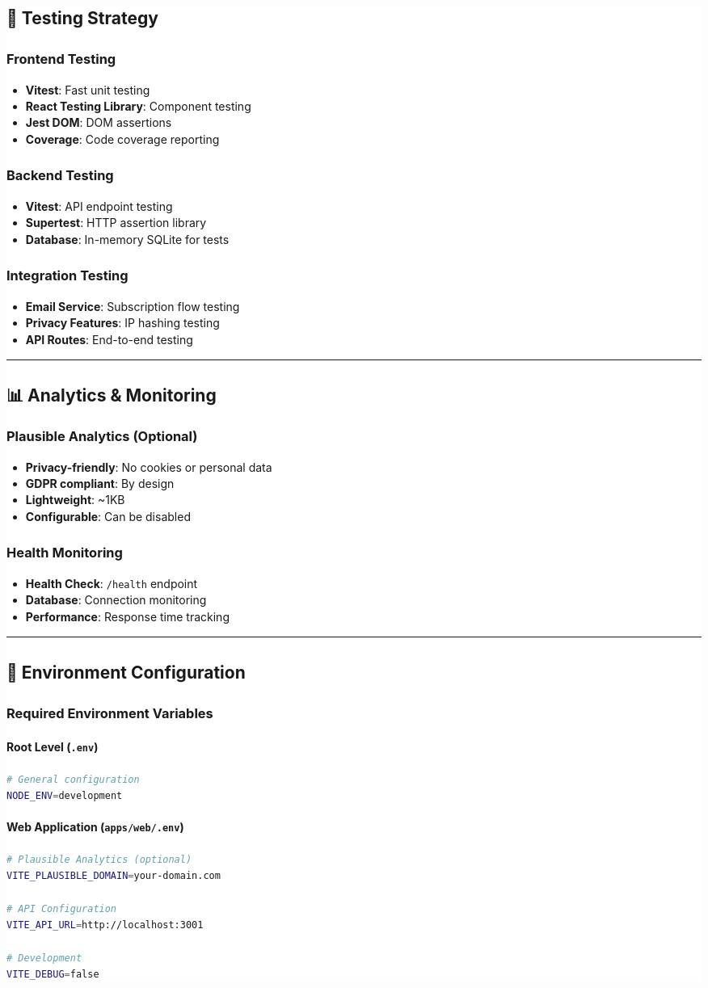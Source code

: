 
## 🧪 Testing Strategy

### **Frontend Testing**
- **Vitest**: Fast unit testing
- **React Testing Library**: Component testing
- **Jest DOM**: DOM assertions
- **Coverage**: Code coverage reporting

### **Backend Testing**
- **Vitest**: API endpoint testing
- **Supertest**: HTTP assertion library
- **Database**: In-memory SQLite for tests

### **Integration Testing**
- **Email Service**: Subscription flow testing
- **Privacy Features**: IP hashing testing
- **API Routes**: End-to-end testing

---

## 📊 Analytics & Monitoring

### **Plausible Analytics** (Optional)
- **Privacy-friendly**: No cookies or personal data
- **GDPR compliant**: By design
- **Lightweight**: ~1KB
- **Configurable**: Can be disabled

### **Health Monitoring**
- **Health Check**: `/health` endpoint
- **Database**: Connection monitoring
- **Performance**: Response time tracking

---

## 🔧 Environment Configuration

### **Required Environment Variables**

#### **Root Level** (`.env`)
```bash
# General configuration
NODE_ENV=development
```

#### **Web Application** (`apps/web/.env`)
```bash
# Plausible Analytics (optional)
VITE_PLAUSIBLE_DOMAIN=your-domain.com

# API Configuration
VITE_API_URL=http://localhost:3001

# Development
VITE_DEBUG=false
```
